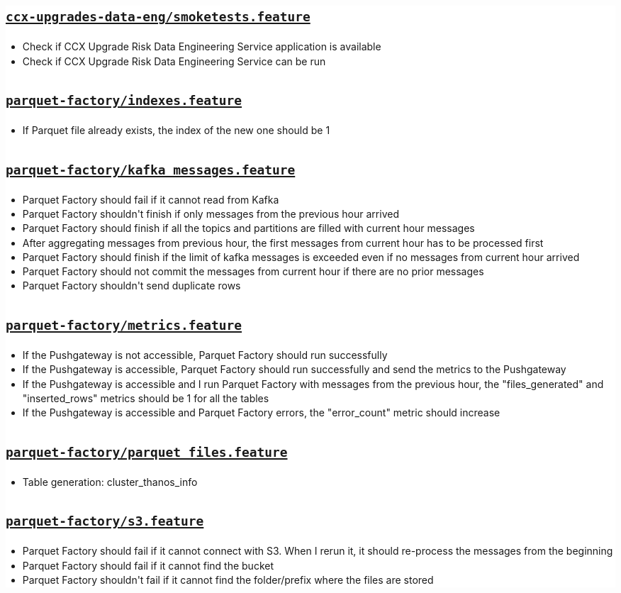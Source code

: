 ## [`ccx-upgrades-data-eng/smoketests.feature`](https://github.com/RedHatInsights/insights-behavioral-spec/blob/main/features/ccx-upgrades-data-eng/smoketests.feature)

* Check if CCX Upgrade Risk Data Engineering Service application is available
* Check if CCX Upgrade Risk Data Engineering Service can be run

## [`parquet-factory/indexes.feature`](https://github.com/RedHatInsights/insights-behavioral-spec/blob/main/features/parquet-factory/indexes.feature)

* If Parquet file already exists, the index of the new one should be 1

## [`parquet-factory/kafka_messages.feature`](https://github.com/RedHatInsights/insights-behavioral-spec/blob/main/features/parquet-factory/kafka_messages.feature)

* Parquet Factory should fail if it cannot read from Kafka
* Parquet Factory shouldn't finish if only messages from the previous hour arrived
* Parquet Factory should finish if all the topics and partitions are filled with current hour messages
* After aggregating messages from previous hour, the first messages from current hour has to be processed first
* Parquet Factory should finish if the limit of kafka messages is exceeded even if no messages from current hour arrived
* Parquet Factory should not commit the messages from current hour if there are no prior messages
* Parquet Factory shouldn't send duplicate rows

## [`parquet-factory/metrics.feature`](https://github.com/RedHatInsights/insights-behavioral-spec/blob/main/features/parquet-factory/metrics.feature)

* If the Pushgateway is not accessible, Parquet Factory should run successfully
* If the Pushgateway is accessible, Parquet Factory should run successfully and send the metrics to the Pushgateway
* If the Pushgateway is accessible and I run Parquet Factory with messages from the previous hour, the "files_generated" and "inserted_rows" metrics should be 1 for all the tables
* If the Pushgateway is accessible and Parquet Factory errors, the "error_count" metric should increase

## [`parquet-factory/parquet_files.feature`](https://github.com/RedHatInsights/insights-behavioral-spec/blob/main/features/parquet-factory/parquet_files.feature)

* Table generation: cluster_thanos_info

## [`parquet-factory/s3.feature`](https://github.com/RedHatInsights/insights-behavioral-spec/blob/main/features/parquet-factory/s3.feature)

* Parquet Factory should fail if it cannot connect with S3. When I rerun it, it should re-process the messages from the beginning
* Parquet Factory should fail if it cannot find the bucket
* Parquet Factory shouldn't fail if it cannot find the folder/prefix where the files are stored

